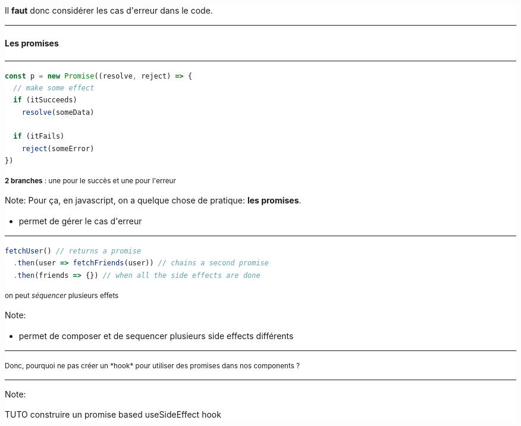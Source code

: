 Il **faut** donc considérer les cas d'erreur dans le code.

---

#### Les promises

---
```js
const p = new Promise((resolve, reject) => {
  // make some effect
  if (itSucceeds)
    resolve(someData)

  if (itFails)
    reject(someError)
})
```
<small class="fragment">**2 branches** : une pour le succès et une pour l'erreur</small>

Note:
Pour ça, en javascript, on a quelque chose de pratique: **les promises**.

- permet de gérer le cas d'erreur

---


```js
fetchUser() // returns a promise
  .then(user => fetchFriends(user)) // chains a second promise
  .then(friends => {}) // when all the side effects are done
```

<small class="fragment">on peut *séquencer* plusieurs effets</small>

Note:
- permet de composer et de sequencer plusieurs side effects différents

---


<small>
Donc, pourquoi ne pas créer un *hook* pour utiliser des promises dans nos components ?
</small>


---

<iframe src="https://codesandbox.io/embed/cocky-breeze-0dxfk?fontsize=14&view=editor" title="exercice use promise" allow="geolocation; microphone; camera; midi; vr; accelerometer; gyroscope; payment; ambient-light-sensor; encrypted-media" style="width:100%; height:500px; border:0; border-radius: 4px; overflow:hidden;" sandbox="allow-modals allow-forms allow-popups allow-scripts allow-same-origin"></iframe>

Note:

TUTO construire un promise based useSideEffect hook

